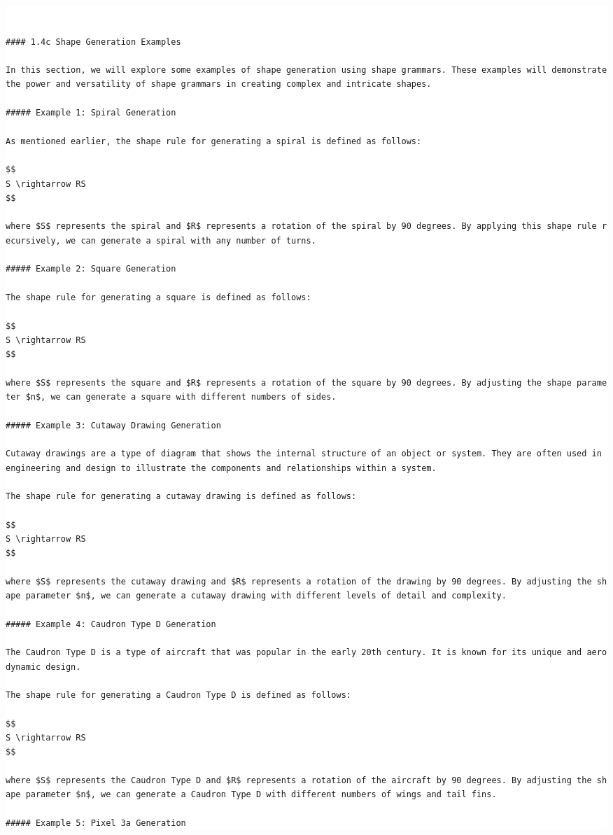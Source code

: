 ```


#### 1.4c Shape Generation Examples

In this section, we will explore some examples of shape generation using shape grammars. These examples will demonstrate the power and versatility of shape grammars in creating complex and intricate shapes.

##### Example 1: Spiral Generation

As mentioned earlier, the shape rule for generating a spiral is defined as follows:

$$
S \rightarrow RS
$$

where $S$ represents the spiral and $R$ represents a rotation of the spiral by 90 degrees. By applying this shape rule recursively, we can generate a spiral with any number of turns.

##### Example 2: Square Generation

The shape rule for generating a square is defined as follows:

$$
S \rightarrow RS
$$

where $S$ represents the square and $R$ represents a rotation of the square by 90 degrees. By adjusting the shape parameter $n$, we can generate a square with different numbers of sides.

##### Example 3: Cutaway Drawing Generation

Cutaway drawings are a type of diagram that shows the internal structure of an object or system. They are often used in engineering and design to illustrate the components and relationships within a system.

The shape rule for generating a cutaway drawing is defined as follows:

$$
S \rightarrow RS
$$

where $S$ represents the cutaway drawing and $R$ represents a rotation of the drawing by 90 degrees. By adjusting the shape parameter $n$, we can generate a cutaway drawing with different levels of detail and complexity.

##### Example 4: Caudron Type D Generation

The Caudron Type D is a type of aircraft that was popular in the early 20th century. It is known for its unique and aerodynamic design.

The shape rule for generating a Caudron Type D is defined as follows:

$$
S \rightarrow RS
$$

where $S$ represents the Caudron Type D and $R$ represents a rotation of the aircraft by 90 degrees. By adjusting the shape parameter $n$, we can generate a Caudron Type D with different numbers of wings and tail fins.

##### Example 5: Pixel 3a Generation

```